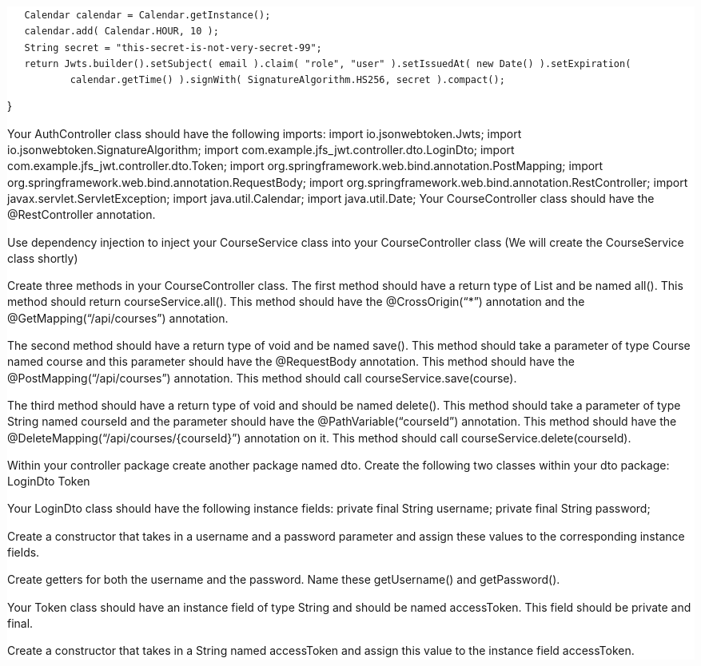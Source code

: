        Calendar calendar = Calendar.getInstance();
       calendar.add( Calendar.HOUR, 10 );
       String secret = "this-secret-is-not-very-secret-99";
       return Jwts.builder().setSubject( email ).claim( "role", "user" ).setIssuedAt( new Date() ).setExpiration(
               calendar.getTime() ).signWith( SignatureAlgorithm.HS256, secret ).compact();
   }

Your AuthController class should have the following imports:
import io.jsonwebtoken.Jwts;
import io.jsonwebtoken.SignatureAlgorithm;
import com.example.jfs_jwt.controller.dto.LoginDto;
import com.example.jfs_jwt.controller.dto.Token;
import org.springframework.web.bind.annotation.PostMapping;
import org.springframework.web.bind.annotation.RequestBody;
import org.springframework.web.bind.annotation.RestController;
import javax.servlet.ServletException;
import java.util.Calendar;
import java.util.Date;
Your CourseController class should have the @RestController annotation.

Use dependency injection to inject your CourseService class into your CourseController class 
(We will create the CourseService class shortly)

Create three methods in your CourseController class. The first method should have a return type of List<Course> and be named all(). This method should return courseService.all(). This method should have the @CrossOrigin(“*”) annotation and the @GetMapping(“/api/courses”) annotation.

The second method should have a return type of void and be named save(). This method should take a parameter of type Course named course and this parameter should have the @RequestBody annotation. This method should have the @PostMapping(“/api/courses”) annotation. This method should call courseService.save(course).

The third method should have a return type of void and should be named delete(). This method should take a parameter of type String named courseId and the parameter should have the @PathVariable(“courseId”) annotation. This method should have the @DeleteMapping(“/api/courses/{courseId}”) annotation on it. This method should call courseService.delete(courseId).

Within your controller package create another package named dto. Create the following two classes within your dto package:
LoginDto
Token

Your LoginDto class should have the following instance fields:
private final String username;
private final String password;

Create a constructor that takes in a username and a password parameter and assign these values to the corresponding instance fields.

Create getters for both the username and the password. Name these getUsername() and getPassword().

Your Token class should have an instance field of type String and should be named accessToken. This field should be private and final.

Create a constructor that takes in a String named accessToken and assign this value to the instance field accessToken. 
